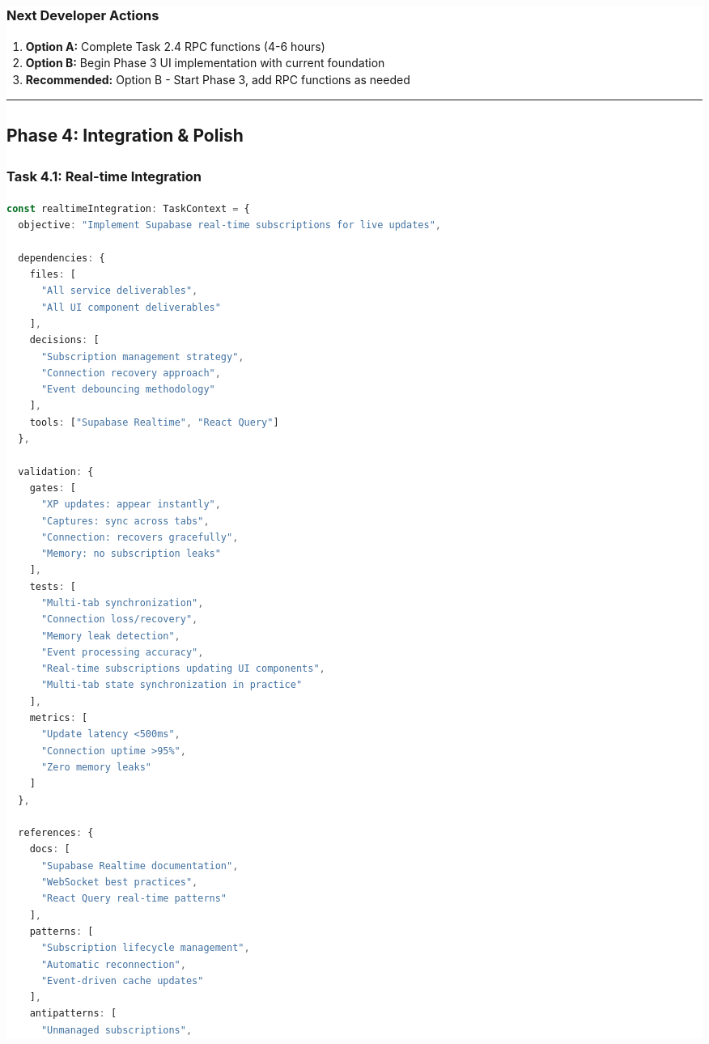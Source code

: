 ### Next Developer Actions
1. **Option A:** Complete Task 2.4 RPC functions (4-6 hours)
2. **Option B:** Begin Phase 3 UI implementation with current foundation
3. **Recommended:** Option B - Start Phase 3, add RPC functions as needed

---

## Phase 4: Integration & Polish

### Task 4.1: Real-time Integration

```typescript
const realtimeIntegration: TaskContext = {
  objective: "Implement Supabase real-time subscriptions for live updates",
  
  dependencies: {
    files: [
      "All service deliverables",
      "All UI component deliverables"
    ],
    decisions: [
      "Subscription management strategy",
      "Connection recovery approach",
      "Event debouncing methodology"
    ],
    tools: ["Supabase Realtime", "React Query"]
  },
  
  validation: {
    gates: [
      "XP updates: appear instantly",
      "Captures: sync across tabs",
      "Connection: recovers gracefully",
      "Memory: no subscription leaks"
    ],
    tests: [
      "Multi-tab synchronization",
      "Connection loss/recovery",
      "Memory leak detection",
      "Event processing accuracy",
      "Real-time subscriptions updating UI components",
      "Multi-tab state synchronization in practice"
    ],
    metrics: [
      "Update latency <500ms",
      "Connection uptime >95%",
      "Zero memory leaks"
    ]
  },
  
  references: {
    docs: [
      "Supabase Realtime documentation",
      "WebSocket best practices",
      "React Query real-time patterns"
    ],
    patterns: [
      "Subscription lifecycle management",
      "Automatic reconnection",
      "Event-driven cache updates"
    ],
    antipatterns: [
      "Unmanaged subscriptions",
```